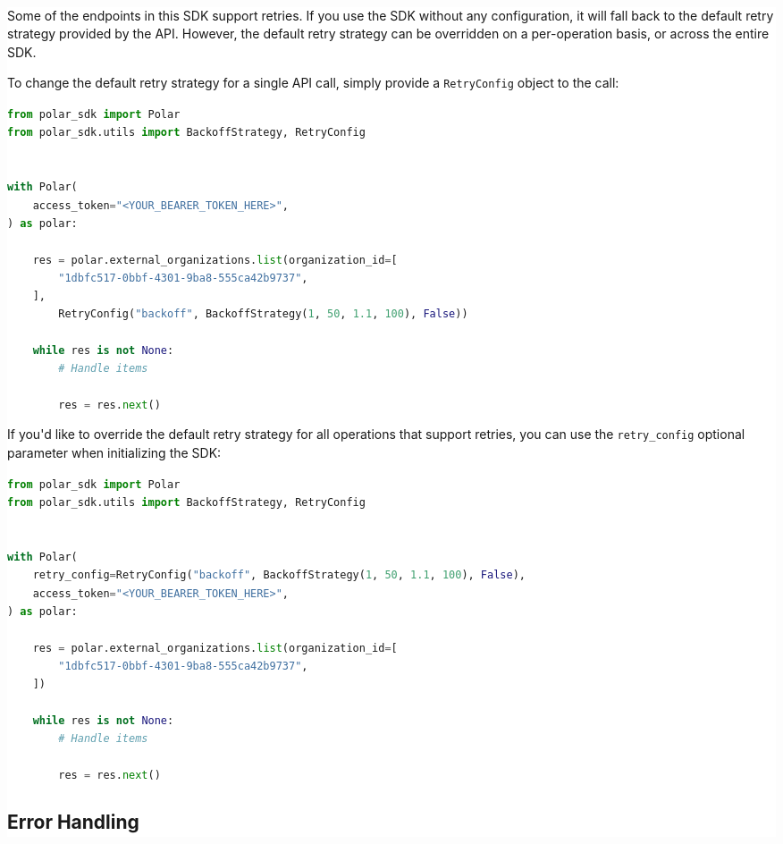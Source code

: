 Some of the endpoints in this SDK support retries. If you use the SDK without any configuration, it will fall back to the default retry strategy provided by the API. However, the default retry strategy can be overridden on a per-operation basis, or across the entire SDK.

To change the default retry strategy for a single API call, simply provide a `RetryConfig` object to the call:
```python
from polar_sdk import Polar
from polar_sdk.utils import BackoffStrategy, RetryConfig


with Polar(
    access_token="<YOUR_BEARER_TOKEN_HERE>",
) as polar:

    res = polar.external_organizations.list(organization_id=[
        "1dbfc517-0bbf-4301-9ba8-555ca42b9737",
    ],
        RetryConfig("backoff", BackoffStrategy(1, 50, 1.1, 100), False))

    while res is not None:
        # Handle items

        res = res.next()

```

If you'd like to override the default retry strategy for all operations that support retries, you can use the `retry_config` optional parameter when initializing the SDK:
```python
from polar_sdk import Polar
from polar_sdk.utils import BackoffStrategy, RetryConfig


with Polar(
    retry_config=RetryConfig("backoff", BackoffStrategy(1, 50, 1.1, 100), False),
    access_token="<YOUR_BEARER_TOKEN_HERE>",
) as polar:

    res = polar.external_organizations.list(organization_id=[
        "1dbfc517-0bbf-4301-9ba8-555ca42b9737",
    ])

    while res is not None:
        # Handle items

        res = res.next()

```



## Error Handling
